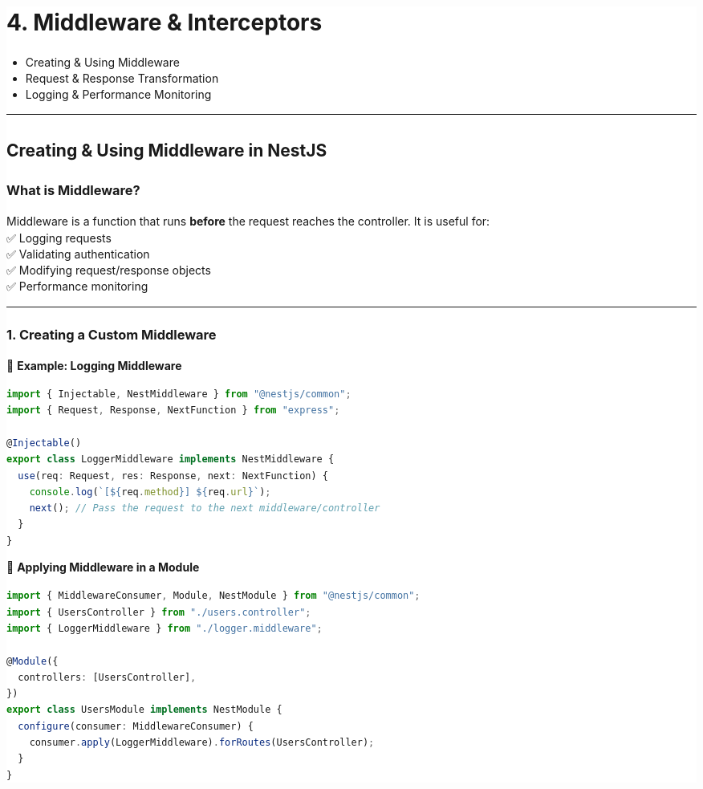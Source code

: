 # 4. **Middleware & Interceptors**

- Creating & Using Middleware
- Request & Response Transformation
- Logging & Performance Monitoring

---

## **Creating & Using Middleware in NestJS**

### **What is Middleware?**

Middleware is a function that runs **before** the request reaches the controller. It is useful for:  
✅ Logging requests  
✅ Validating authentication  
✅ Modifying request/response objects  
✅ Performance monitoring

---

### **1. Creating a Custom Middleware**

📌 **Example: Logging Middleware**

```ts
import { Injectable, NestMiddleware } from "@nestjs/common";
import { Request, Response, NextFunction } from "express";

@Injectable()
export class LoggerMiddleware implements NestMiddleware {
  use(req: Request, res: Response, next: NextFunction) {
    console.log(`[${req.method}] ${req.url}`);
    next(); // Pass the request to the next middleware/controller
  }
}
```

📌 **Applying Middleware in a Module**

```ts
import { MiddlewareConsumer, Module, NestModule } from "@nestjs/common";
import { UsersController } from "./users.controller";
import { LoggerMiddleware } from "./logger.middleware";

@Module({
  controllers: [UsersController],
})
export class UsersModule implements NestModule {
  configure(consumer: MiddlewareConsumer) {
    consumer.apply(LoggerMiddleware).forRoutes(UsersController);
  }
}
```
